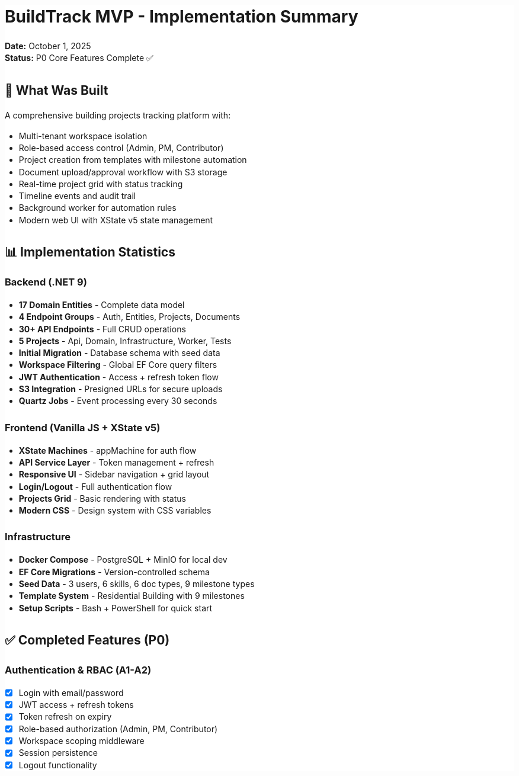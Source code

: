 # BuildTrack MVP - Implementation Summary

**Date:** October 1, 2025  
**Status:** P0 Core Features Complete ✅

## 🎯 What Was Built

A comprehensive building projects tracking platform with:
- Multi-tenant workspace isolation
- Role-based access control (Admin, PM, Contributor)
- Project creation from templates with milestone automation
- Document upload/approval workflow with S3 storage
- Real-time project grid with status tracking
- Timeline events and audit trail
- Background worker for automation rules
- Modern web UI with XState v5 state management

## 📊 Implementation Statistics

### Backend (.NET 9)
- **17 Domain Entities** - Complete data model
- **4 Endpoint Groups** - Auth, Entities, Projects, Documents
- **30+ API Endpoints** - Full CRUD operations
- **5 Projects** - Api, Domain, Infrastructure, Worker, Tests
- **Initial Migration** - Database schema with seed data
- **Workspace Filtering** - Global EF Core query filters
- **JWT Authentication** - Access + refresh token flow
- **S3 Integration** - Presigned URLs for secure uploads
- **Quartz Jobs** - Event processing every 30 seconds

### Frontend (Vanilla JS + XState v5)
- **XState Machines** - appMachine for auth flow
- **API Service Layer** - Token management + refresh
- **Responsive UI** - Sidebar navigation + grid layout
- **Login/Logout** - Full authentication flow
- **Projects Grid** - Basic rendering with status
- **Modern CSS** - Design system with CSS variables

### Infrastructure
- **Docker Compose** - PostgreSQL + MinIO for local dev
- **EF Core Migrations** - Version-controlled schema
- **Seed Data** - 3 users, 6 skills, 6 doc types, 9 milestone types
- **Template System** - Residential Building with 9 milestones
- **Setup Scripts** - Bash + PowerShell for quick start

## ✅ Completed Features (P0)

### Authentication & RBAC (A1-A2)
- [x] Login with email/password
- [x] JWT access + refresh tokens
- [x] Token refresh on expiry
- [x] Role-based authorization (Admin, PM, Contributor)
- [x] Workspace scoping middleware
- [x] Session persistence
- [x] Logout functionality
